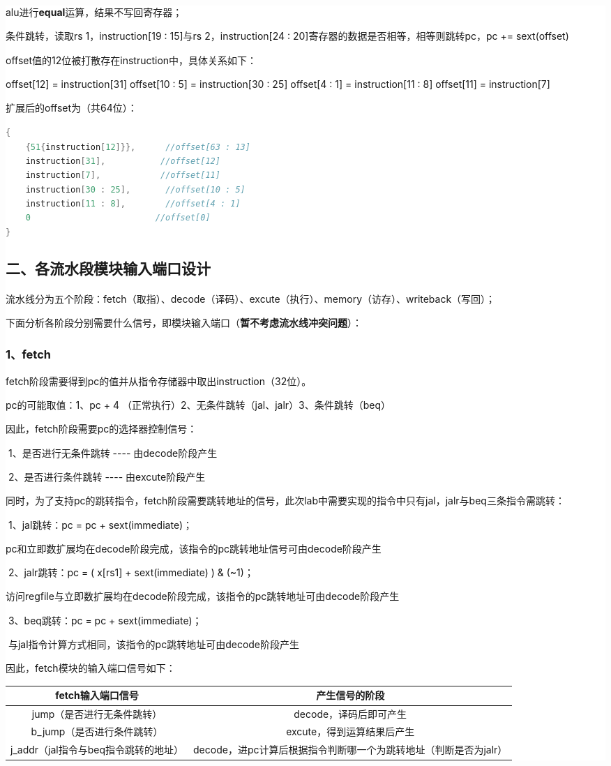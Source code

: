 alu进行**equal**运算，结果不写回寄存器；

条件跳转，读取rs 1，instruction[19 : 15]与rs 2，instruction[24 : 20]寄存器的数据是否相等，相等则跳转pc，pc += sext(offset)

offset值的12位被打散存在instruction中，具体关系如下：

offset[12] = instruction[31]	offset[10 : 5] = instruction[30 : 25]	offset[4 : 1] = instruction[11 : 8]	offset[11] = instruction[7]

扩展后的offset为（共64位）：

```verilog
{
    {51{instruction[12]}},		//offset[63 : 13]
    instruction[31],		   //offset[12]
    instruction[7],			   //offset[11]
    instruction[30 : 25],       //offset[10 : 5]
    instruction[11 : 8],	    //offset[4 : 1]
    0						  //offset[0]
}
```

## 二、各流水段模块输入端口设计

流水线分为五个阶段：fetch（取指）、decode（译码）、excute（执行）、memory（访存）、writeback（写回）；

下面分析各阶段分别需要什么信号，即模块输入端口（**暂不考虑流水线冲突问题**）：

### 1、fetch

fetch阶段需要得到pc的值并从指令存储器中取出instruction（32位）。

pc的可能取值：1、pc + 4 （正常执行）2、无条件跳转（jal、jalr）3、条件跳转（beq）

因此，fetch阶段需要pc的选择器控制信号：

​	1、是否进行无条件跳转	----	由decode阶段产生

​	2、是否进行条件跳转       ----	由excute阶段产生

同时，为了支持pc的跳转指令，fetch阶段需要跳转地址的信号，此次lab中需要实现的指令中只有jal，jalr与beq三条指令需跳转：

​	1、jal跳转：pc = pc + sext(immediate)；

​		pc和立即数扩展均在decode阶段完成，该指令的pc跳转地址信号可由decode阶段产生

​	2、jalr跳转：pc = ( x[rs1] + sext(immediate) ) & (~1)；

​		访问regfile与立即数扩展均在decode阶段完成，该指令的pc跳转地址可由decode阶段产生

​	3、beq跳转：pc = pc + sext(immediate)；

​		与jal指令计算方式相同，该指令的pc跳转地址可由decode阶段产生

因此，fetch模块的输入端口信号如下：

|          fetch输入端口信号           |                        产生信号的阶段                        |
| :----------------------------------: | :----------------------------------------------------------: |
|      jump（是否进行无条件跳转）      |                    decode，译码后即可产生                    |
|      b_jump（是否进行条件跳转）      |                  excute，得到运算结果后产生                  |
| j_addr（jal指令与beq指令跳转的地址） | decode，进pc计算后根据指令判断哪一个为跳转地址（判断是否为jalr） |
